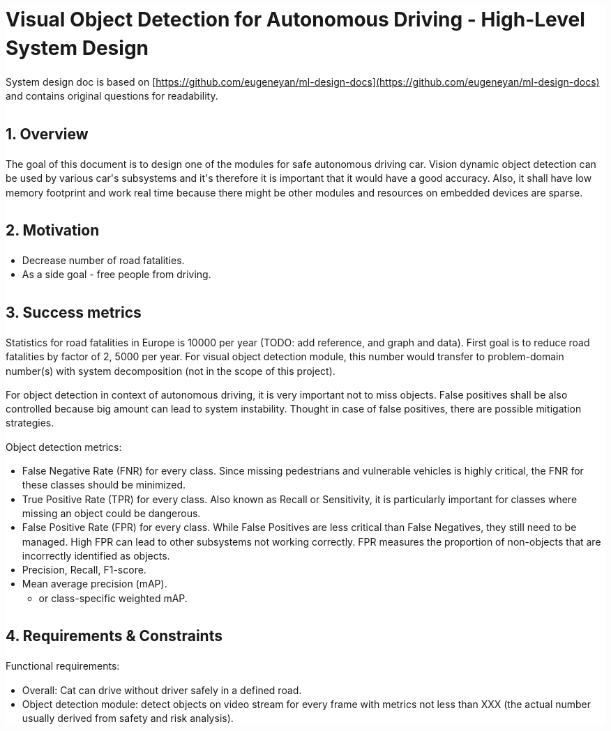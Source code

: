 # Visual Object Detection for Autonomous Driving - High-Level System Design

System design doc is based on [https://github.com/eugeneyan/ml-design-docs](https://github.com/eugeneyan/ml-design-docs) and contains original questions for readability.

## 1. Overview

[//]: # (> A summary of the doc's purpose, problem, solution, and desired outcome, usually in 3-5 sentences.)

The goal of this document is to design one of the modules for safe autonomous driving car. Vision dynamic object detection can be used by various car's subsystems and it's therefore it is important that it would have a good accuracy. Also, it shall have low memory footprint and work real time because there might be other modules and resources on embedded devices are sparse.

## 2. Motivation

[//]: # (> Why the problem is important to solve, and why now.)

- Decrease number of road fatalities.
- As a side goal - free people from driving.

## 3. Success metrics

[//]: # (> Usually framed as business goals, such as increased customer engagement e.g., CTR, DAU, revenue, or reduced cost.)

Statistics for road fatalities in Europe is 10000 per year (TODO: add reference, and graph and data). First goal is to reduce road fatalities by factor of 2, 5000 per year. For visual object detection module, this number would transfer to problem-domain number(s) with system decomposition (not in the scope of this project).

For object detection in context of autonomous driving, it is very important not to miss objects. False positives shall be also controlled because big amount can lead to system instability. Thought in case of false positives, there are possible mitigation strategies.

Object detection metrics:

- False Negative Rate (FNR) for every class. Since missing pedestrians and vulnerable vehicles is highly critical, the FNR for these classes should be minimized.
- True Positive Rate (TPR) for every class. Also known as Recall or Sensitivity, it is particularly important for classes where missing an object could be dangerous.
- False Positive Rate (FPR) for every class. While False Positives are less critical than False Negatives, they still need to be managed. High FPR can lead to other subsystems not working correctly. FPR measures the proportion of non-objects that are incorrectly identified as objects.
- Precision, Recall, F1-score.
- Mean average precision (mAP).
  - or class-specific weighted mAP.

## 4. Requirements & Constraints

[//]: # (> Functional requirements are those that should be met to ship the project. They should be described in terms of the customer perspective and benefit)
[//]: # (> Non-functional/technical requirements are those that define system quality and how the system should be implemented. These include performance - throughput, latency, error rates, cost - infra cost, ops effort, security, data privacy, etc.)
[//]: # (> Constraints can come in the form of non-functional requirements e.g., cost below $`x` a month, p99 latency < `y`ms)

Functional requirements:

- Overall: Cat can drive without driver safely in a defined road.
- Object detection module: detect objects on video stream for every frame with metrics not less than XXX (the actual number usually derived from safety and risk analysis).


[//]: # (> Some problems are too big to solve all at once. Be clear about what's out of scope.)
[//]: # (> How will you frame the problem? For example, fraud detection can be framed as an unsupervised - outlier detection, graph cluster - or supervised problem e.g., classification.)
[//]: # (> What data will you use to train your model? What input data is needed during serving?)
[//]: # (> What machine learning techniques will you use? How will you clean and prepare the data e.g., excluding outliers and create features?)
[//]: # (> How will you validate your approach offline? What offline evaluation metrics will you use?)
[//]: # (>)
[//]: # (> If you're A/B testing, how will you assign treatment and control e.g., customer vs. session-based and what metrics will you measure? What are the success and guardrail metrics?)
[//]: # (> Start by providing a big-picture view.)
[//]: # (> How will you host your system? On-premise, cloud, or hybrid? This will define the rest of this section)
[//]: # (> How will your system meet the throughput and latency requirements? Will it scale vertically or horizontally?)
[//]: # (> How will your system integrate with upstream data and downstream users?)
[//]: # (> Risks are the known unknowns; uncertainties are the unknown unknows. What worries you and you would like others to review?)
[//]: # (> What alternatives did you consider and exclude? List pros and cons of each alternative and the rationale for your decision.)
[//]: # (> Share any results of offline experiments that you conducted.)
[//]: # (> Share any performance benchmarks you ran e.g., throughput vs. latency vs. instance size/count.)
[//]: # (> What are the key milestones for this system and the estimated timeline?)
[//]: # (> Define and link to business or technical terms.)
[//]: # (> Add references that you might have consulted for your methodology.)